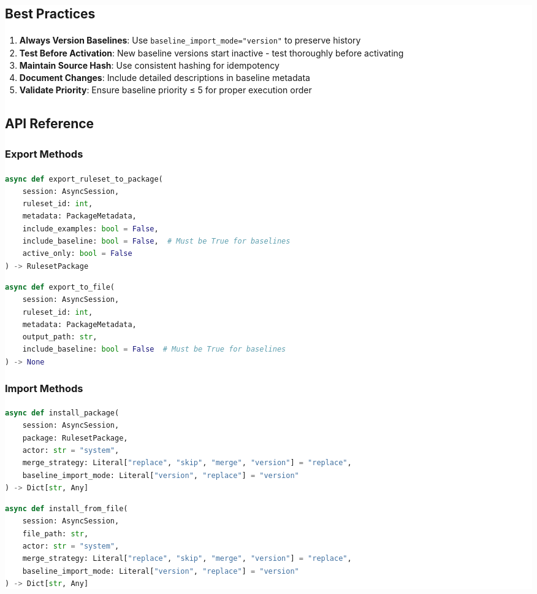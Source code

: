 ## Best Practices

1. **Always Version Baselines**: Use `baseline_import_mode="version"` to preserve history
2. **Test Before Activation**: New baseline versions start inactive - test thoroughly before activating
3. **Maintain Source Hash**: Use consistent hashing for idempotency
4. **Document Changes**: Include detailed descriptions in baseline metadata
5. **Validate Priority**: Ensure baseline priority ≤ 5 for proper execution order

## API Reference

### Export Methods

```python
async def export_ruleset_to_package(
    session: AsyncSession,
    ruleset_id: int,
    metadata: PackageMetadata,
    include_examples: bool = False,
    include_baseline: bool = False,  # Must be True for baselines
    active_only: bool = False
) -> RulesetPackage
```

```python
async def export_to_file(
    session: AsyncSession,
    ruleset_id: int,
    metadata: PackageMetadata,
    output_path: str,
    include_baseline: bool = False  # Must be True for baselines
) -> None
```

### Import Methods

```python
async def install_package(
    session: AsyncSession,
    package: RulesetPackage,
    actor: str = "system",
    merge_strategy: Literal["replace", "skip", "merge", "version"] = "replace",
    baseline_import_mode: Literal["version", "replace"] = "version"
) -> Dict[str, Any]
```

```python
async def install_from_file(
    session: AsyncSession,
    file_path: str,
    actor: str = "system",
    merge_strategy: Literal["replace", "skip", "merge", "version"] = "replace",
    baseline_import_mode: Literal["version", "replace"] = "version"
) -> Dict[str, Any]
```
